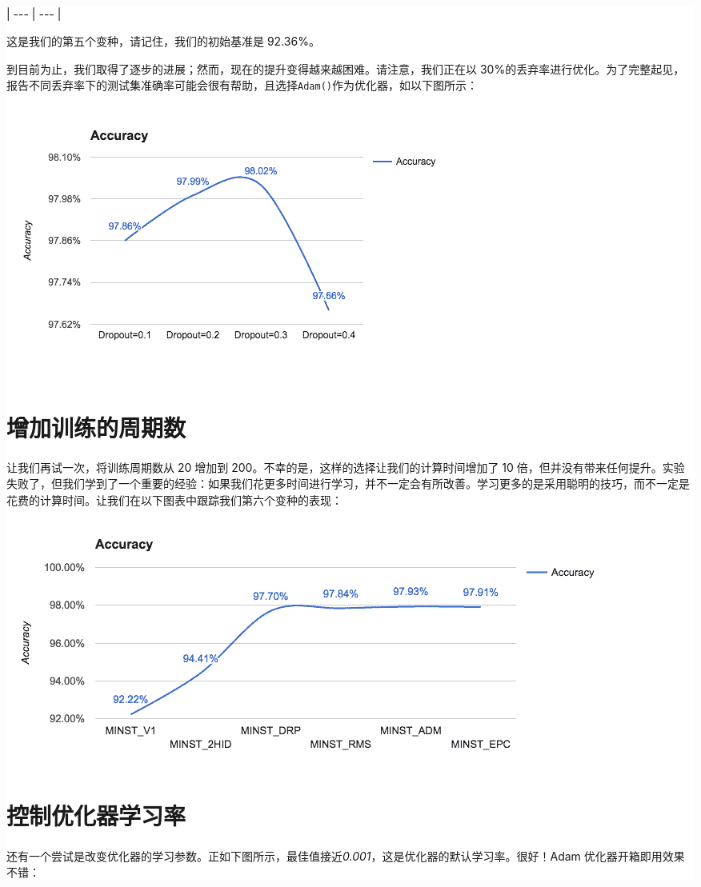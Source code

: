| --- | --- |

这是我们的第五个变种，请记住，我们的初始基准是 92.36%。

到目前为止，我们取得了逐步的进展；然而，现在的提升变得越来越困难。请注意，我们正在以 30%的丢弃率进行优化。为了完整起见，报告不同丢弃率下的测试集准确率可能会很有帮助，且选择`Adam()`作为优化器，如以下图所示：

![](img/B06258_01_24.png)

# 增加训练的周期数

让我们再试一次，将训练周期数从 20 增加到 200。不幸的是，这样的选择让我们的计算时间增加了 10 倍，但并没有带来任何提升。实验失败了，但我们学到了一个重要的经验：如果我们花更多时间进行学习，并不一定会有所改善。学习更多的是采用聪明的技巧，而不一定是花费的计算时间。让我们在以下图表中跟踪我们第六个变种的表现：

![](img/B06258_01_25.png)

# 控制优化器学习率

还有一个尝试是改变优化器的学习参数。正如下图所示，最佳值接近*0.001*，这是优化器的默认学习率。很好！Adam 优化器开箱即用效果不错：
